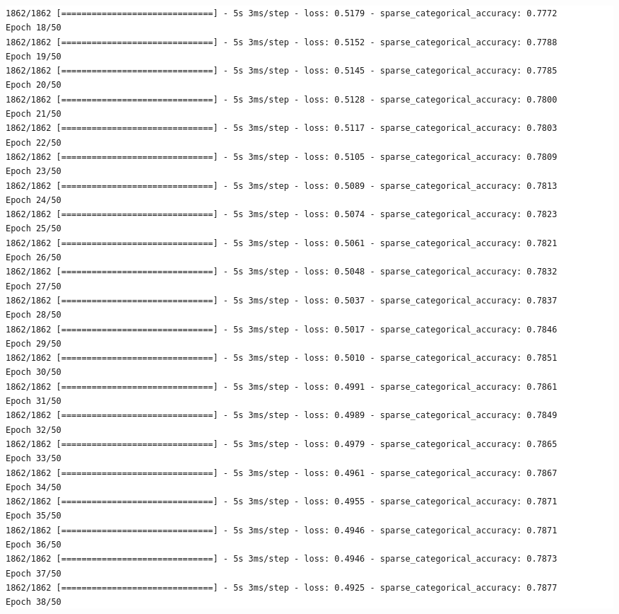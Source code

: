 ```
1862/1862 [==============================] - 5s 3ms/step - loss: 0.5179 - sparse_categorical_accuracy: 0.7772
Epoch 18/50
1862/1862 [==============================] - 5s 3ms/step - loss: 0.5152 - sparse_categorical_accuracy: 0.7788
Epoch 19/50
1862/1862 [==============================] - 5s 3ms/step - loss: 0.5145 - sparse_categorical_accuracy: 0.7785
Epoch 20/50
1862/1862 [==============================] - 5s 3ms/step - loss: 0.5128 - sparse_categorical_accuracy: 0.7800
Epoch 21/50
1862/1862 [==============================] - 5s 3ms/step - loss: 0.5117 - sparse_categorical_accuracy: 0.7803
Epoch 22/50
1862/1862 [==============================] - 5s 3ms/step - loss: 0.5105 - sparse_categorical_accuracy: 0.7809
Epoch 23/50
1862/1862 [==============================] - 5s 3ms/step - loss: 0.5089 - sparse_categorical_accuracy: 0.7813
Epoch 24/50
1862/1862 [==============================] - 5s 3ms/step - loss: 0.5074 - sparse_categorical_accuracy: 0.7823
Epoch 25/50
1862/1862 [==============================] - 5s 3ms/step - loss: 0.5061 - sparse_categorical_accuracy: 0.7821
Epoch 26/50
1862/1862 [==============================] - 5s 3ms/step - loss: 0.5048 - sparse_categorical_accuracy: 0.7832
Epoch 27/50
1862/1862 [==============================] - 5s 3ms/step - loss: 0.5037 - sparse_categorical_accuracy: 0.7837
Epoch 28/50
1862/1862 [==============================] - 5s 3ms/step - loss: 0.5017 - sparse_categorical_accuracy: 0.7846
Epoch 29/50
1862/1862 [==============================] - 5s 3ms/step - loss: 0.5010 - sparse_categorical_accuracy: 0.7851
Epoch 30/50
1862/1862 [==============================] - 5s 3ms/step - loss: 0.4991 - sparse_categorical_accuracy: 0.7861
Epoch 31/50
1862/1862 [==============================] - 5s 3ms/step - loss: 0.4989 - sparse_categorical_accuracy: 0.7849
Epoch 32/50
1862/1862 [==============================] - 5s 3ms/step - loss: 0.4979 - sparse_categorical_accuracy: 0.7865
Epoch 33/50
1862/1862 [==============================] - 5s 3ms/step - loss: 0.4961 - sparse_categorical_accuracy: 0.7867
Epoch 34/50
1862/1862 [==============================] - 5s 3ms/step - loss: 0.4955 - sparse_categorical_accuracy: 0.7871
Epoch 35/50
1862/1862 [==============================] - 5s 3ms/step - loss: 0.4946 - sparse_categorical_accuracy: 0.7871
Epoch 36/50
1862/1862 [==============================] - 5s 3ms/step - loss: 0.4946 - sparse_categorical_accuracy: 0.7873
Epoch 37/50
1862/1862 [==============================] - 5s 3ms/step - loss: 0.4925 - sparse_categorical_accuracy: 0.7877
Epoch 38/50
```